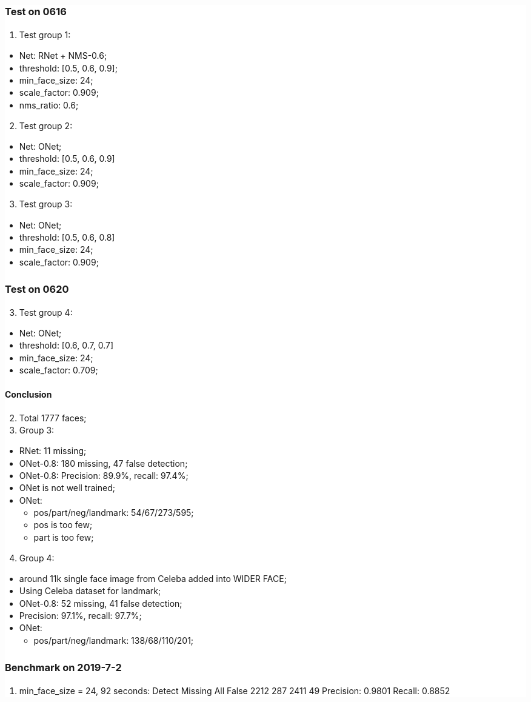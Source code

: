 ### Test on 0616
1. Test group 1: 
  * Net: RNet + NMS-0.6;
  * threshold: [0.5, 0.6, 0.9];
  * min_face_size: 24;
  * scale_factor: 0.909;
  * nms_ratio: 0.6;
2. Test group 2:
  * Net: ONet;
  * threshold: [0.5, 0.6, 0.9]
  * min_face_size: 24;
  * scale_factor: 0.909;
3. Test group 3:
  * Net: ONet;
  * threshold: [0.5, 0.6, 0.8]
  * min_face_size: 24;
  * scale_factor: 0.909;

### Test on 0620
3. Test group 4:
  * Net: ONet;
  * threshold: [0.6, 0.7, 0.7]
  * min_face_size: 24;
  * scale_factor: 0.709;

#### Conclusion
2. Total 1777 faces;
3. Group 3:
* RNet: 11 missing;
* ONet-0.8: 180 missing, 47 false detection;
* ONet-0.8: Precision: 89.9%, recall: 97.4%;
* ONet is not well trained;
* ONet: 
  * pos/part/neg/landmark: 54/67/273/595;
  * pos is too few;
  * part is too few;
4. Group 4:
* around 11k single face image from Celeba added into WIDER FACE;
* Using Celeba dataset for landmark;
* ONet-0.8: 52 missing, 41 false detection;
* Precision: 97.1%, recall: 97.7%;
* ONet: 
  * pos/part/neg/landmark: 138/68/110/201;

### Benchmark on 2019-7-2
1. min_face_size = 24, 92 seconds:
Detect  Missing All     False
2212    287     2411    49
Precision: 0.9801
Recall: 0.8852
